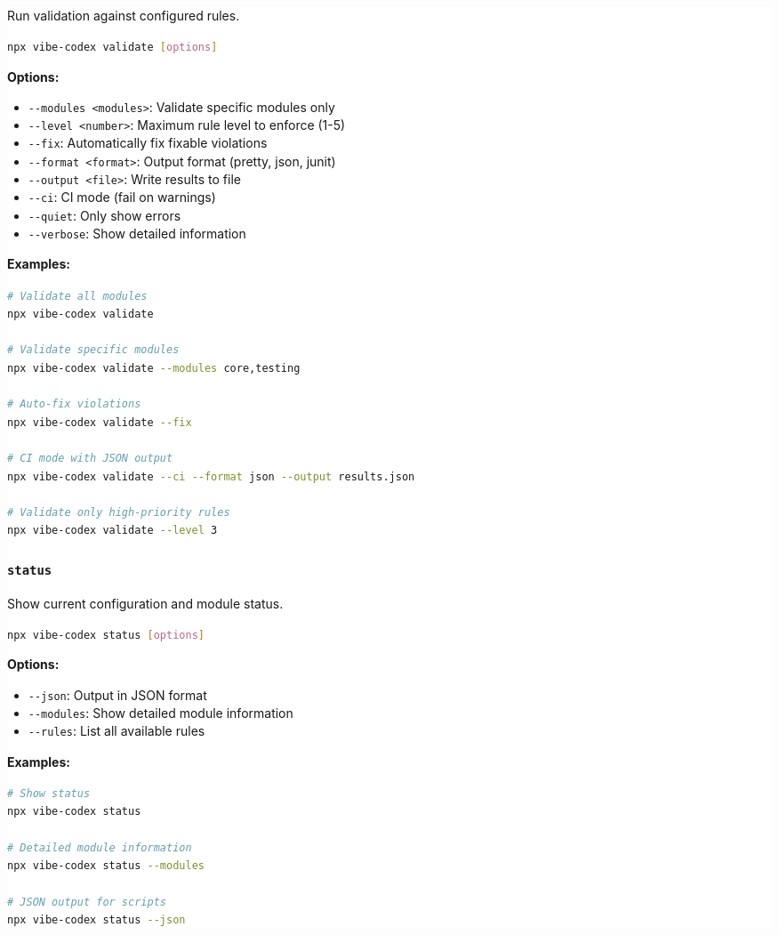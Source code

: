 Run validation against configured rules.

```bash
npx vibe-codex validate [options]
```

**Options:**
- `--modules <modules>`: Validate specific modules only
- `--level <number>`: Maximum rule level to enforce (1-5)
- `--fix`: Automatically fix fixable violations
- `--format <format>`: Output format (pretty, json, junit)
- `--output <file>`: Write results to file
- `--ci`: CI mode (fail on warnings)
- `--quiet`: Only show errors
- `--verbose`: Show detailed information

**Examples:**
```bash
# Validate all modules
npx vibe-codex validate

# Validate specific modules
npx vibe-codex validate --modules core,testing

# Auto-fix violations
npx vibe-codex validate --fix

# CI mode with JSON output
npx vibe-codex validate --ci --format json --output results.json

# Validate only high-priority rules
npx vibe-codex validate --level 3
```

### `status`

Show current configuration and module status.

```bash
npx vibe-codex status [options]
```

**Options:**
- `--json`: Output in JSON format
- `--modules`: Show detailed module information
- `--rules`: List all available rules

**Examples:**
```bash
# Show status
npx vibe-codex status

# Detailed module information
npx vibe-codex status --modules

# JSON output for scripts
npx vibe-codex status --json
```
